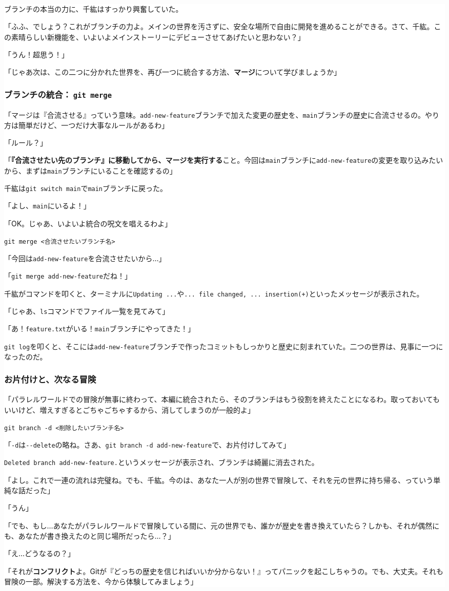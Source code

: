 ブランチの本当の力に、千紘はすっかり興奮していた。

「ふふ、でしょう？これがブランチの力よ。メインの世界を汚さずに、安全な場所で自由に開発を進めることができる。さて、千紘。この素晴らしい新機能を、いよいよメインストーリーにデビューさせてあげたいと思わない？」

「うん！超思う！」

「じゃあ次は、この二つに分かれた世界を、再び一つに統合する方法、**マージ**について学びましょうか」

### ブランチの統合： `git merge`

「マージは『合流させる』っていう意味。`add-new-feature`ブランチで加えた変更の歴史を、`main`ブランチの歴史に合流させるの。やり方は簡単だけど、一つだけ大事なルールがあるわ」

「ルール？」

「**『合流させたい先のブランチ』に移動してから、マージを実行する**こと。今回は`main`ブランチに`add-new-feature`の変更を取り込みたいから、まずは`main`ブランチにいることを確認するの」

千紘は`git switch main`で`main`ブランチに戻った。

「よし、`main`にいるよ！」

「OK。じゃあ、いよいよ統合の呪文を唱えるわよ」

```
git merge <合流させたいブランチ名>

```

「今回は`add-new-feature`を合流させたいから…」

「`git merge add-new-feature`だね！」

千紘がコマンドを叩くと、ターミナルに`Updating ...`や`... file changed, ... insertion(+)`といったメッセージが表示された。

「じゃあ、`ls`コマンドでファイル一覧を見てみて」

「あ！`feature.txt`がいる！`main`ブランチにやってきた！」

`git log`を叩くと、そこには`add-new-feature`ブランチで作ったコミットもしっかりと歴史に刻まれていた。二つの世界は、見事に一つになったのだ。

### お片付けと、次なる冒険

「パラレルワールドでの冒険が無事に終わって、本編に統合されたら、そのブランチはもう役割を終えたことになるわ。取っておいてもいいけど、増えすぎるとごちゃごちゃするから、消してしまうのが一般的よ」

```
git branch -d <削除したいブランチ名>

```

「`-d`は`--delete`の略ね。さあ、`git branch -d add-new-feature`で、お片付けしてみて」

`Deleted branch add-new-feature.`というメッセージが表示され、ブランチは綺麗に消去された。

「よし。これで一連の流れは完璧ね。でも、千紘。今のは、あなた一人が別の世界で冒険して、それを元の世界に持ち帰る、っていう単純な話だった」

「うん」

「でも、もし…あなたがパラレルワールドで冒険している間に、元の世界でも、誰かが歴史を書き換えていたら？しかも、それが偶然にも、あなたが書き換えたのと同じ場所だったら…？」

「え…どうなるの？」

「それが**コンフリクト**よ。Gitが『どっちの歴史を信じればいいか分からない！』ってパニックを起こしちゃうの。でも、大丈夫。それも冒険の一部。解決する方法を、今から体験してみましょう」
